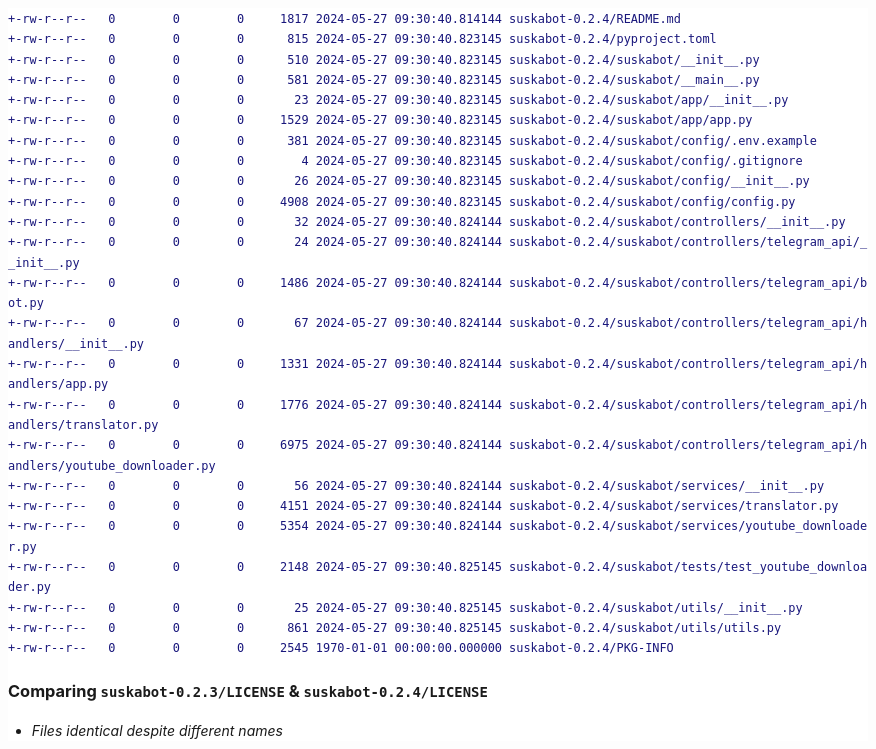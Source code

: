 ```diff
+-rw-r--r--   0        0        0     1817 2024-05-27 09:30:40.814144 suskabot-0.2.4/README.md
+-rw-r--r--   0        0        0      815 2024-05-27 09:30:40.823145 suskabot-0.2.4/pyproject.toml
+-rw-r--r--   0        0        0      510 2024-05-27 09:30:40.823145 suskabot-0.2.4/suskabot/__init__.py
+-rw-r--r--   0        0        0      581 2024-05-27 09:30:40.823145 suskabot-0.2.4/suskabot/__main__.py
+-rw-r--r--   0        0        0       23 2024-05-27 09:30:40.823145 suskabot-0.2.4/suskabot/app/__init__.py
+-rw-r--r--   0        0        0     1529 2024-05-27 09:30:40.823145 suskabot-0.2.4/suskabot/app/app.py
+-rw-r--r--   0        0        0      381 2024-05-27 09:30:40.823145 suskabot-0.2.4/suskabot/config/.env.example
+-rw-r--r--   0        0        0        4 2024-05-27 09:30:40.823145 suskabot-0.2.4/suskabot/config/.gitignore
+-rw-r--r--   0        0        0       26 2024-05-27 09:30:40.823145 suskabot-0.2.4/suskabot/config/__init__.py
+-rw-r--r--   0        0        0     4908 2024-05-27 09:30:40.823145 suskabot-0.2.4/suskabot/config/config.py
+-rw-r--r--   0        0        0       32 2024-05-27 09:30:40.824144 suskabot-0.2.4/suskabot/controllers/__init__.py
+-rw-r--r--   0        0        0       24 2024-05-27 09:30:40.824144 suskabot-0.2.4/suskabot/controllers/telegram_api/__init__.py
+-rw-r--r--   0        0        0     1486 2024-05-27 09:30:40.824144 suskabot-0.2.4/suskabot/controllers/telegram_api/bot.py
+-rw-r--r--   0        0        0       67 2024-05-27 09:30:40.824144 suskabot-0.2.4/suskabot/controllers/telegram_api/handlers/__init__.py
+-rw-r--r--   0        0        0     1331 2024-05-27 09:30:40.824144 suskabot-0.2.4/suskabot/controllers/telegram_api/handlers/app.py
+-rw-r--r--   0        0        0     1776 2024-05-27 09:30:40.824144 suskabot-0.2.4/suskabot/controllers/telegram_api/handlers/translator.py
+-rw-r--r--   0        0        0     6975 2024-05-27 09:30:40.824144 suskabot-0.2.4/suskabot/controllers/telegram_api/handlers/youtube_downloader.py
+-rw-r--r--   0        0        0       56 2024-05-27 09:30:40.824144 suskabot-0.2.4/suskabot/services/__init__.py
+-rw-r--r--   0        0        0     4151 2024-05-27 09:30:40.824144 suskabot-0.2.4/suskabot/services/translator.py
+-rw-r--r--   0        0        0     5354 2024-05-27 09:30:40.824144 suskabot-0.2.4/suskabot/services/youtube_downloader.py
+-rw-r--r--   0        0        0     2148 2024-05-27 09:30:40.825145 suskabot-0.2.4/suskabot/tests/test_youtube_downloader.py
+-rw-r--r--   0        0        0       25 2024-05-27 09:30:40.825145 suskabot-0.2.4/suskabot/utils/__init__.py
+-rw-r--r--   0        0        0      861 2024-05-27 09:30:40.825145 suskabot-0.2.4/suskabot/utils/utils.py
+-rw-r--r--   0        0        0     2545 1970-01-01 00:00:00.000000 suskabot-0.2.4/PKG-INFO
```

### Comparing `suskabot-0.2.3/LICENSE` & `suskabot-0.2.4/LICENSE`

 * *Files identical despite different names*
